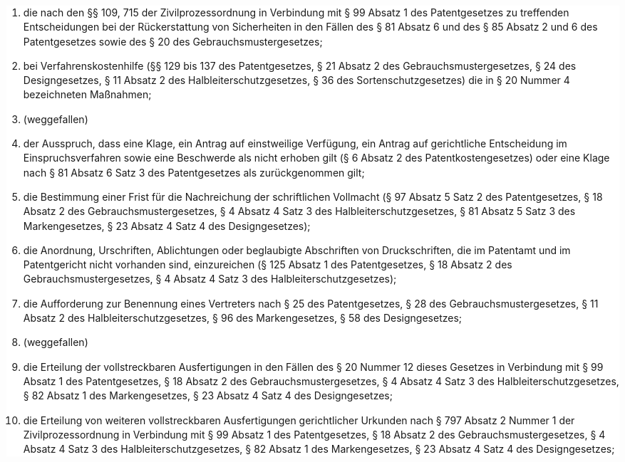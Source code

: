 1.  die nach den §§ 109, 715 der Zivilprozessordnung in Verbindung mit §
    99 Absatz 1 des Patentgesetzes zu treffenden Entscheidungen bei der
    Rückerstattung von Sicherheiten in den Fällen des § 81 Absatz 6 und
    des § 85 Absatz 2 und 6 des Patentgesetzes sowie des § 20 des
    Gebrauchsmustergesetzes;


2.  bei Verfahrenskostenhilfe (§§ 129 bis 137 des Patentgesetzes, § 21
    Absatz 2 des Gebrauchsmustergesetzes, § 24 des Designgesetzes, § 11
    Absatz 2 des Halbleiterschutzgesetzes, § 36 des Sortenschutzgesetzes)
    die in § 20 Nummer 4 bezeichneten Maßnahmen;


3.  (weggefallen)


4.  der Ausspruch, dass eine Klage, ein Antrag auf einstweilige Verfügung,
    ein Antrag auf gerichtliche Entscheidung im Einspruchsverfahren sowie
    eine Beschwerde als nicht erhoben gilt (§ 6 Absatz 2 des
    Patentkostengesetzes) oder eine Klage nach § 81 Absatz 6 Satz 3 des
    Patentgesetzes als zurückgenommen gilt;


5.  die Bestimmung einer Frist für die Nachreichung der schriftlichen
    Vollmacht (§ 97 Absatz 5 Satz 2 des Patentgesetzes, § 18 Absatz 2 des
    Gebrauchsmustergesetzes, § 4 Absatz 4 Satz 3 des
    Halbleiterschutzgesetzes, § 81 Absatz 5 Satz 3 des Markengesetzes, §
    23 Absatz 4 Satz 4 des Designgesetzes);


6.  die Anordnung, Urschriften, Ablichtungen oder beglaubigte Abschriften
    von Druckschriften, die im Patentamt und im Patentgericht nicht
    vorhanden sind, einzureichen (§ 125 Absatz 1 des Patentgesetzes, § 18
    Absatz 2 des Gebrauchsmustergesetzes, § 4 Absatz 4 Satz 3 des
    Halbleiterschutzgesetzes);


7.  die Aufforderung zur Benennung eines Vertreters nach § 25 des
    Patentgesetzes, § 28 des Gebrauchsmustergesetzes, § 11 Absatz 2 des
    Halbleiterschutzgesetzes, § 96 des Markengesetzes, § 58 des
    Designgesetzes;


8.  (weggefallen)


9.  die Erteilung der vollstreckbaren Ausfertigungen in den Fällen des §
    20 Nummer 12 dieses Gesetzes in Verbindung mit § 99 Absatz 1 des
    Patentgesetzes, § 18 Absatz 2 des Gebrauchsmustergesetzes, § 4 Absatz
    4 Satz 3 des Halbleiterschutzgesetzes, § 82 Absatz 1 des
    Markengesetzes, § 23 Absatz 4 Satz 4 des Designgesetzes;


10. die Erteilung von weiteren vollstreckbaren Ausfertigungen
    gerichtlicher Urkunden nach § 797 Absatz 2 Nummer 1 der
    Zivilprozessordnung in Verbindung mit § 99 Absatz 1 des
    Patentgesetzes, § 18 Absatz 2 des Gebrauchsmustergesetzes, § 4 Absatz
    4 Satz 3 des Halbleiterschutzgesetzes, § 82 Absatz 1 des
    Markengesetzes, § 23 Absatz 4 Satz 4 des Designgesetzes;
